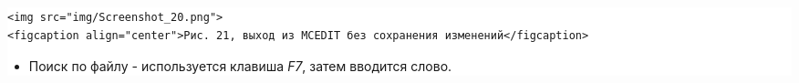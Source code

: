     <img src="img/Screenshot_20.png">
    <figcaption align="center">Рис. 21, выход из MCEDIT без сохранения изменений</figcaption>
</p>

- Поиск по файлу - используется клавиша *F7*, затем вводится слово.
<p align="center">